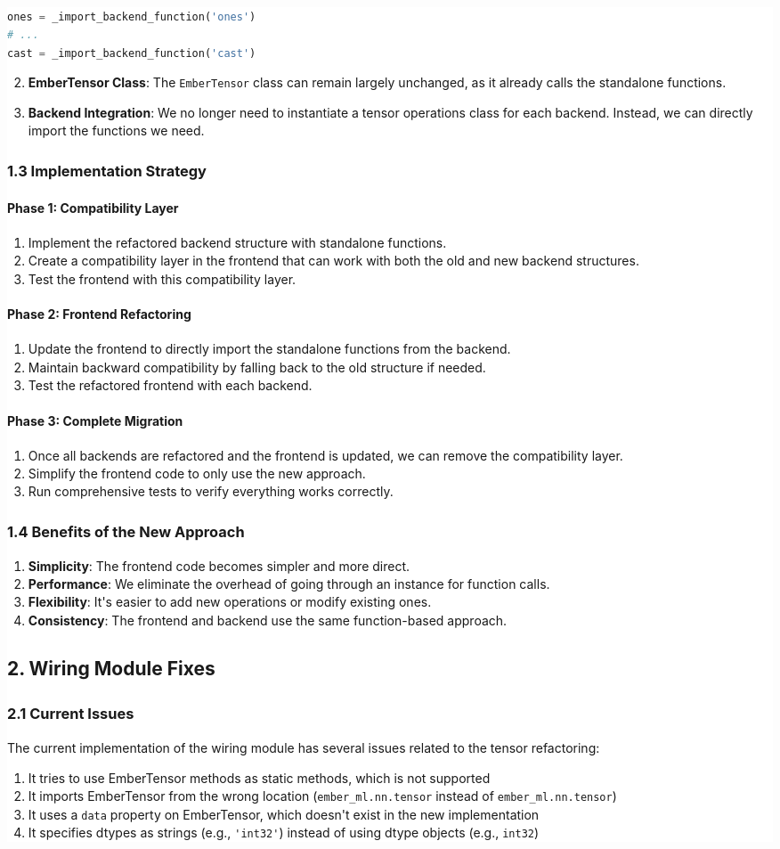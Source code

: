 ```python
ones = _import_backend_function('ones')
# ...
cast = _import_backend_function('cast')
```

2. **EmberTensor Class**: The `EmberTensor` class can remain largely unchanged, as it already calls the standalone functions.

3. **Backend Integration**: We no longer need to instantiate a tensor operations class for each backend. Instead, we can directly import the functions we need.

### 1.3 Implementation Strategy

#### Phase 1: Compatibility Layer

1. Implement the refactored backend structure with standalone functions.
2. Create a compatibility layer in the frontend that can work with both the old and new backend structures.
3. Test the frontend with this compatibility layer.

#### Phase 2: Frontend Refactoring

1. Update the frontend to directly import the standalone functions from the backend.
2. Maintain backward compatibility by falling back to the old structure if needed.
3. Test the refactored frontend with each backend.

#### Phase 3: Complete Migration

1. Once all backends are refactored and the frontend is updated, we can remove the compatibility layer.
2. Simplify the frontend code to only use the new approach.
3. Run comprehensive tests to verify everything works correctly.

### 1.4 Benefits of the New Approach

1. **Simplicity**: The frontend code becomes simpler and more direct.
2. **Performance**: We eliminate the overhead of going through an instance for function calls.
3. **Flexibility**: It's easier to add new operations or modify existing ones.
4. **Consistency**: The frontend and backend use the same function-based approach.

## 2. Wiring Module Fixes

### 2.1 Current Issues

The current implementation of the wiring module has several issues related to the tensor refactoring:

1. It tries to use EmberTensor methods as static methods, which is not supported
2. It imports EmberTensor from the wrong location (`ember_ml.nn.tensor` instead of `ember_ml.nn.tensor`)
3. It uses a `data` property on EmberTensor, which doesn't exist in the new implementation
4. It specifies dtypes as strings (e.g., `'int32'`) instead of using dtype objects (e.g., `int32`)
